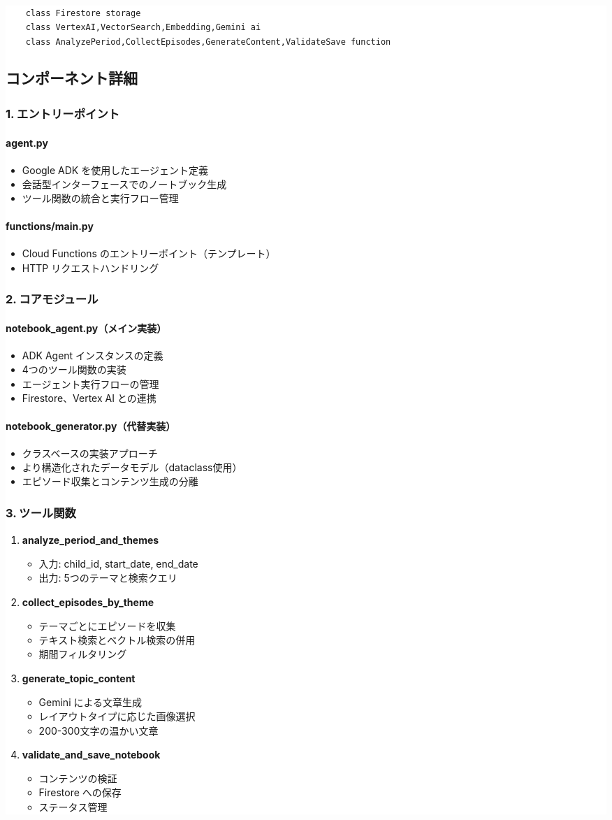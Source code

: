```mermaid
    class Firestore storage
    class VertexAI,VectorSearch,Embedding,Gemini ai
    class AnalyzePeriod,CollectEpisodes,GenerateContent,ValidateSave function
```

## コンポーネント詳細

### 1. エントリーポイント

#### agent.py
- Google ADK を使用したエージェント定義
- 会話型インターフェースでのノートブック生成
- ツール関数の統合と実行フロー管理

#### functions/main.py
- Cloud Functions のエントリーポイント（テンプレート）
- HTTP リクエストハンドリング

### 2. コアモジュール

#### notebook_agent.py（メイン実装）
- ADK Agent インスタンスの定義
- 4つのツール関数の実装
- エージェント実行フローの管理
- Firestore、Vertex AI との連携

#### notebook_generator.py（代替実装）
- クラスベースの実装アプローチ
- より構造化されたデータモデル（dataclass使用）
- エピソード収集とコンテンツ生成の分離

### 3. ツール関数

1. **analyze_period_and_themes**
   - 入力: child_id, start_date, end_date
   - 出力: 5つのテーマと検索クエリ

2. **collect_episodes_by_theme**
   - テーマごとにエピソードを収集
   - テキスト検索とベクトル検索の併用
   - 期間フィルタリング

3. **generate_topic_content**
   - Gemini による文章生成
   - レイアウトタイプに応じた画像選択
   - 200-300文字の温かい文章

4. **validate_and_save_notebook**
   - コンテンツの検証
   - Firestore への保存
   - ステータス管理
